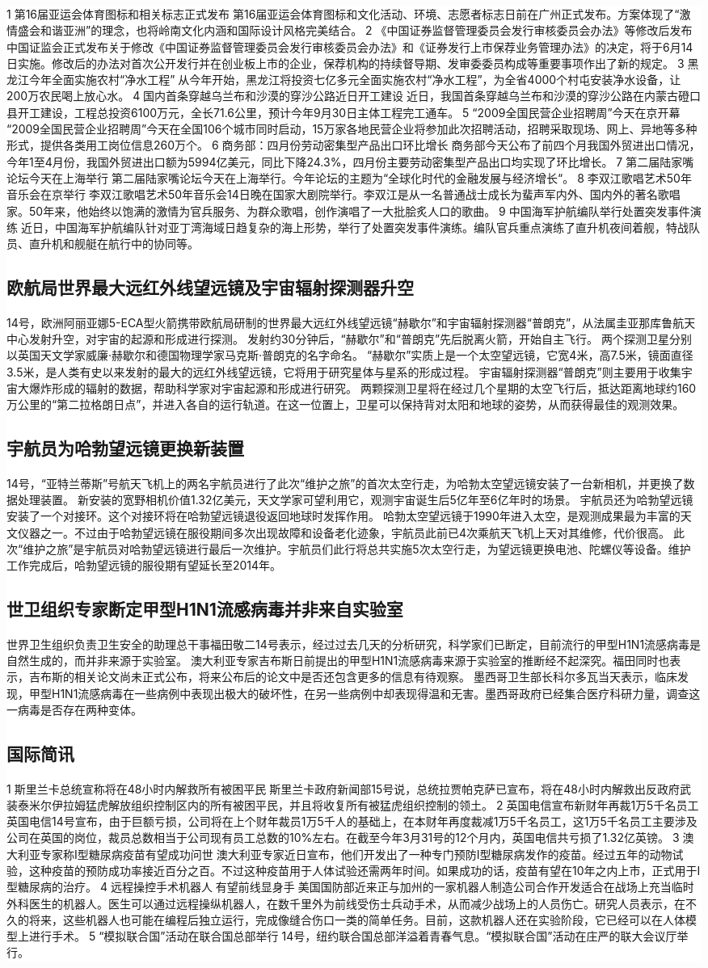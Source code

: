 1 第16届亚运会体育图标和相关标志正式发布 
第16届亚运会体育图标和文化活动、环境、志愿者标志日前在广州正式发布。方案体现了“激情盛会和谐亚洲”的理念，也将岭南文化内涵和国际设计风格完美结合。
2 《中国证券监督管理委员会发行审核委员会办法》等修改后发布
中国证监会正式发布关于修改《中国证券监督管理委员会发行审核委员会办法》和《证券发行上市保荐业务管理办法》的决定，将于6月14日实施。修改后的办法对首次公开发行并在创业板上市的企业，保荐机构的持续督导期、发审委委员构成等重要事项作出了新的规定。
3 黑龙江今年全面实施农村“净水工程”
从今年开始，黑龙江将投资七亿多元全面实施农村“净水工程”，为全省4000个村屯安装净水设备，让200万农民喝上放心水。
4 国内首条穿越乌兰布和沙漠的穿沙公路近日开工建设
近日，我国首条穿越乌兰布和沙漠的穿沙公路在内蒙古磴口县开工建设，工程总投资6100万元，全长71.6公里，预计今年9月30日主体工程完工通车。
5 “2009全国民营企业招聘周”今天在京开幕
“2009全国民营企业招聘周”今天在全国106个城市同时启动，15万家各地民营企业将参加此次招聘活动，招聘采取现场、网上、异地等多种形式，提供各类用工岗位信息260万个。
6 商务部：四月份劳动密集型产品出口环比增长
商务部今天公布了前四个月我国外贸进出口情况，今年1至4月份，我国外贸进出口额为5994亿美元，同比下降24.3%，四月份主要劳动密集型产品出口均实现了环比增长。
7 第二届陆家嘴论坛今天在上海举行
第二届陆家嘴论坛今天在上海举行。今年论坛的主题为“全球化时代的金融发展与经济增长“。
8 李双江歌唱艺术50年音乐会在京举行
李双江歌唱艺术50年音乐会14日晚在国家大剧院举行。李双江是从一名普通战士成长为蜚声军内外、国内外的著名歌唱家。50年来，他始终以饱满的激情为官兵服务、为群众歌唱，创作演唱了一大批脍炙人口的歌曲。
9 中国海军护航编队举行处置突发事件演练 
近日，中国海军护航编队针对亚丁湾海域日趋复杂的海上形势，举行了处置突发事件演练。编队官兵重点演练了直升机夜间着舰，特战队员、直升机和舰艇在航行中的协同等。


## 欧航局世界最大远红外线望远镜及宇宙辐射探测器升空


14号，欧洲阿丽亚娜5-ECA型火箭携带欧航局研制的世界最大远红外线望远镜“赫歇尔”和宇宙辐射探测器“普朗克”，从法属圭亚那库鲁航天中心发射升空，对宇宙的起源和形成进行探测。
发射约30分钟后，“赫歇尔”和“普朗克”先后脱离火箭，开始自主飞行。
两个探测卫星分别以英国天文学家威廉·赫歇尔和德国物理学家马克斯·普朗克的名字命名。
“赫歇尔”实质上是一个太空望远镜，它宽4米，高7.5米，镜面直径3.5米，是人类有史以来发射的最大的远红外线望远镜，它将用于研究星体与星系的形成过程。
宇宙辐射探测器“普朗克”则主要用于收集宇宙大爆炸形成的辐射的数据，帮助科学家对宇宙起源和形成进行研究。
两颗探测卫星将在经过几个星期的太空飞行后，抵达距离地球约160万公里的“第二拉格朗日点”，并进入各自的运行轨道。在这一位置上，卫星可以保持背对太阳和地球的姿势，从而获得最佳的观测效果。


## 宇航员为哈勃望远镜更换新装置


14号，“亚特兰蒂斯”号航天飞机上的两名宇航员进行了此次“维护之旅”的首次太空行走，为哈勃太空望远镜安装了一台新相机，并更换了数据处理装置。
新安装的宽野相机价值1.32亿美元，天文学家可望利用它，观测宇宙诞生后5亿年至6亿年时的场景。
宇航员还为哈勃望远镜安装了一个对接环。这个对接环将在哈勃望远镜退役返回地球时发挥作用。
哈勃太空望远镜于1990年进入太空，是观测成果最为丰富的天文仪器之一。不过由于哈勃望远镜在服役期间多次出现故障和设备老化迹象，宇航员此前已4次乘航天飞机上天对其维修，代价很高。
此次“维护之旅”是宇航员对哈勃望远镜进行最后一次维护。宇航员们此行将总共实施5次太空行走，为望远镜更换电池、陀螺仪等设备。维护工作完成后，哈勃望远镜的服役期有望延长至2014年。


## 世卫组织专家断定甲型H1N1流感病毒并非来自实验室


世界卫生组织负责卫生安全的助理总干事福田敬二14号表示，经过过去几天的分析研究，科学家们已断定，目前流行的甲型H1N1流感病毒是自然生成的，而并非来源于实验室。 澳大利亚专家吉布斯日前提出的甲型H1N1流感病毒来源于实验室的推断经不起深究。福田同时也表示，吉布斯的相关论文尚未正式公布，将来公布后的论文中是否还包含更多的信息有待观察。
墨西哥卫生部长科尔多瓦当天表示，临床发现，甲型H1N1流感病毒在一些病例中表现出极大的破坏性，在另一些病例中却表现得温和无害。墨西哥政府已经集合医疗科研力量，调查这一病毒是否存在两种变体。


## 国际简讯


1 斯里兰卡总统宣称将在48小时内解救所有被困平民
斯里兰卡政府新闻部15号说，总统拉贾帕克萨已宣布，将在48小时内解救出反政府武装泰米尔伊拉姆猛虎解放组织控制区内的所有被困平民，并且将收复所有被猛虎组织控制的领土。 
2 英国电信宣布新财年再裁1万5千名员工　
英国电信14号宣布，由于巨额亏损，公司将在上个财年裁员1万5千人的基础上，在本财年再度裁减1万5千名员工，这1万5千名员工主要涉及公司在英国的岗位，裁员总数相当于公司现有员工总数的10%左右。在截至今年3月31号的12个月内，英国电信共亏损了1.32亿英镑。
3 澳大利亚专家称I型糖尿病疫苗有望成功问世
澳大利亚专家近日宣布，他们开发出了一种专门预防I型糖尿病发作的疫苗。经过五年的动物试验，这种疫苗的预防成功率接近百分之百。不过这种疫苗用于人体试验还需两年时间。如果成功的话，疫苗有望在10年之内上市，正式用于I型糖尿病的治疗。 
4 远程操控手术机器人 有望前线显身手
美国国防部近来正与加州的一家机器人制造公司合作开发适合在战场上充当临时外科医生的机器人。医生可以通过远程操纵机器人，在数千里外为前线受伤士兵动手术，从而减少战场上的人员伤亡。研究人员表示，在不久的将来，这些机器人也可能在编程后独立运行，完成像缝合伤口一类的简单任务。目前，这款机器人还在实验阶段，它已经可以在人体模型上进行手术。
5 “模拟联合国”活动在联合国总部举行
14号，纽约联合国总部洋溢着青春气息。“模拟联合国”活动在庄严的联大会议厅举行。